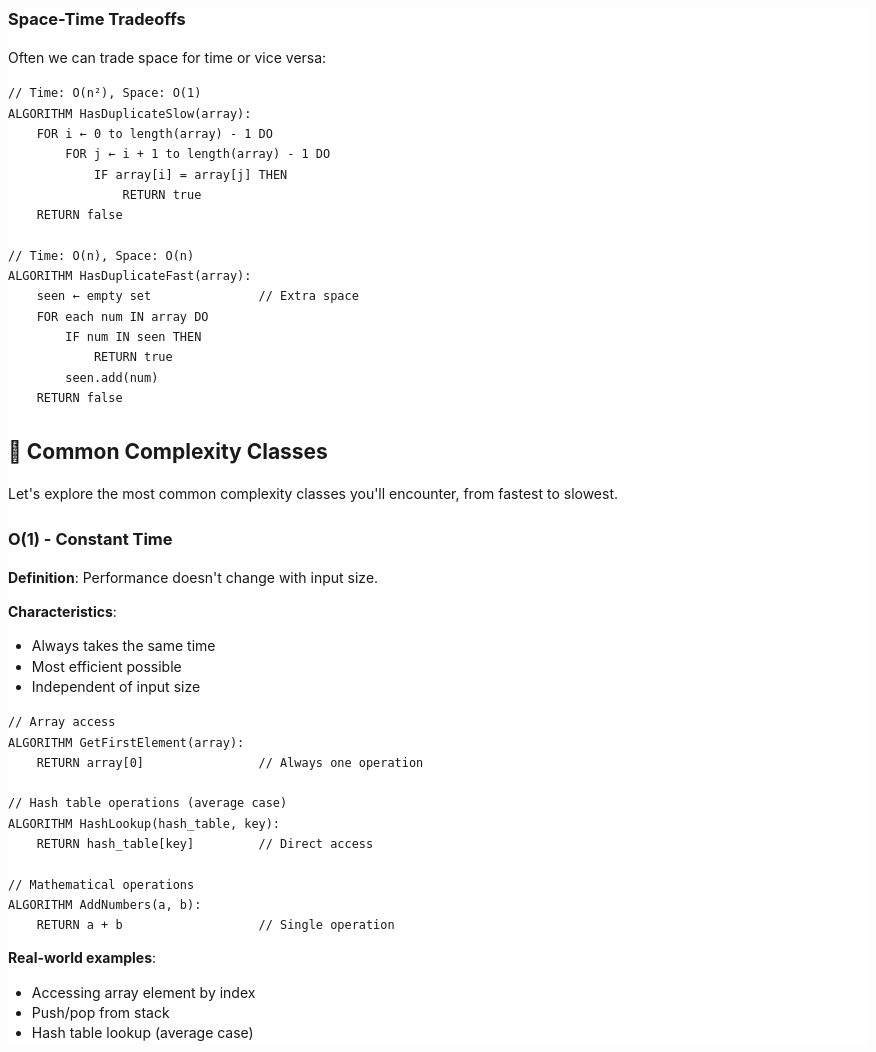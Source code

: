 ### Space-Time Tradeoffs

Often we can trade space for time or vice versa:

```
// Time: O(n²), Space: O(1)
ALGORITHM HasDuplicateSlow(array):
    FOR i ← 0 to length(array) - 1 DO
        FOR j ← i + 1 to length(array) - 1 DO
            IF array[i] = array[j] THEN
                RETURN true
    RETURN false

// Time: O(n), Space: O(n)
ALGORITHM HasDuplicateFast(array):
    seen ← empty set               // Extra space
    FOR each num IN array DO
        IF num IN seen THEN
            RETURN true
        seen.add(num)
    RETURN false
```

## 🚀 Common Complexity Classes

Let's explore the most common complexity classes you'll encounter, from fastest to slowest.

### O(1) - Constant Time

**Definition**: Performance doesn't change with input size.

**Characteristics**:
- Always takes the same time
- Most efficient possible
- Independent of input size

```
// Array access
ALGORITHM GetFirstElement(array):
    RETURN array[0]                // Always one operation

// Hash table operations (average case)
ALGORITHM HashLookup(hash_table, key):
    RETURN hash_table[key]         // Direct access

// Mathematical operations
ALGORITHM AddNumbers(a, b):
    RETURN a + b                   // Single operation
```

**Real-world examples**:
- Accessing array element by index
- Push/pop from stack
- Hash table lookup (average case)
